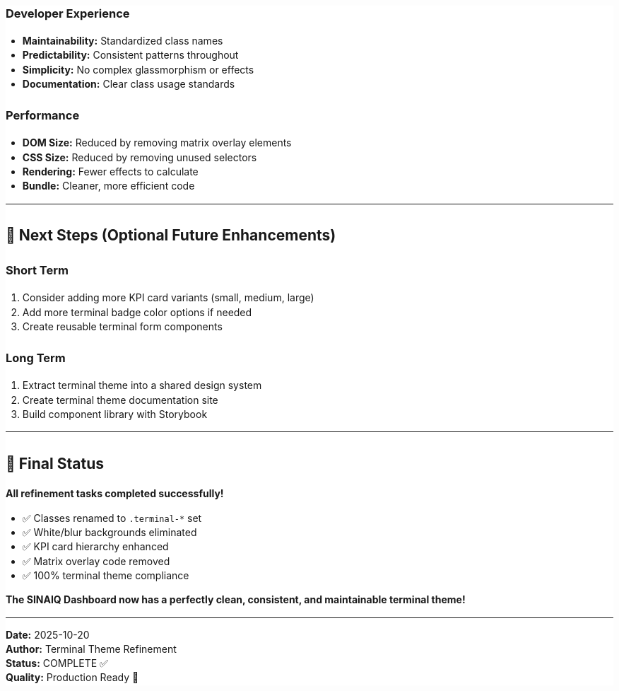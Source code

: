 ### Developer Experience
- **Maintainability:** Standardized class names
- **Predictability:** Consistent patterns throughout
- **Simplicity:** No complex glassmorphism or effects
- **Documentation:** Clear class usage standards

### Performance
- **DOM Size:** Reduced by removing matrix overlay elements
- **CSS Size:** Reduced by removing unused selectors
- **Rendering:** Fewer effects to calculate
- **Bundle:** Cleaner, more efficient code

---

## 📝 Next Steps (Optional Future Enhancements)

### Short Term
1. Consider adding more KPI card variants (small, medium, large)
2. Add more terminal badge color options if needed
3. Create reusable terminal form components

### Long Term
1. Extract terminal theme into a shared design system
2. Create terminal theme documentation site
3. Build component library with Storybook

---

## 🎉 Final Status

**All refinement tasks completed successfully!**

- ✅ Classes renamed to `.terminal-*` set
- ✅ White/blur backgrounds eliminated
- ✅ KPI card hierarchy enhanced
- ✅ Matrix overlay code removed
- ✅ 100% terminal theme compliance

**The SINAIQ Dashboard now has a perfectly clean, consistent, and maintainable terminal theme!**

---

**Date:** 2025-10-20  
**Author:** Terminal Theme Refinement  
**Status:** COMPLETE ✅  
**Quality:** Production Ready 🚀
